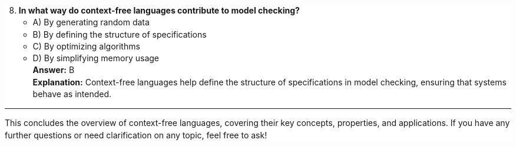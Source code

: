 8. **In what way do context-free languages contribute to model checking?**
   - A) By generating random data
   - B) By defining the structure of specifications
   - C) By optimizing algorithms
   - D) By simplifying memory usage  
   **Answer:** B  
   **Explanation:** Context-free languages help define the structure of specifications in model checking, ensuring that systems behave as intended.

---

This concludes the overview of context-free languages, covering their key concepts, properties, and applications. If you have any further questions or need clarification on any topic, feel free to ask!